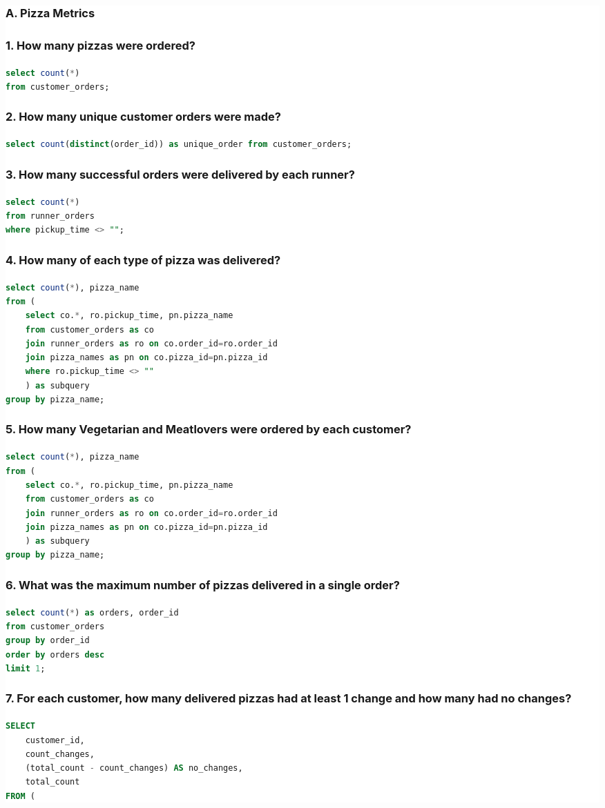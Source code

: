 ### A. Pizza Metrics
### 1. How many pizzas were ordered?

````sql
select count(*)
from customer_orders;
````

###  2. How many unique customer orders were made?
````sql
select count(distinct(order_id)) as unique_order from customer_orders;
````
###  3. How many successful orders were delivered by each runner?
````sql
select count(*) 
from runner_orders
where pickup_time <> "";
````
### 4. How many of each type of pizza was delivered?
````sql
select count(*), pizza_name
from (
	select co.*, ro.pickup_time, pn.pizza_name 
	from customer_orders as co
	join runner_orders as ro on co.order_id=ro.order_id
	join pizza_names as pn on co.pizza_id=pn.pizza_id
	where ro.pickup_time <> ""
    ) as subquery
group by pizza_name;
````
###  5. How many Vegetarian and Meatlovers were ordered by each customer?
````sql
select count(*), pizza_name
from (
	select co.*, ro.pickup_time, pn.pizza_name 
	from customer_orders as co
	join runner_orders as ro on co.order_id=ro.order_id
	join pizza_names as pn on co.pizza_id=pn.pizza_id
    ) as subquery
group by pizza_name;
````
### 6. What was the maximum number of pizzas delivered in a single order?
````sql
select count(*) as orders, order_id
from customer_orders
group by order_id
order by orders desc
limit 1;
````
### 7. For each customer, how many delivered pizzas had at least 1 change and how many had no changes?
````sql
SELECT 
    customer_id,
    count_changes,
    (total_count - count_changes) AS no_changes,
    total_count
FROM (
````